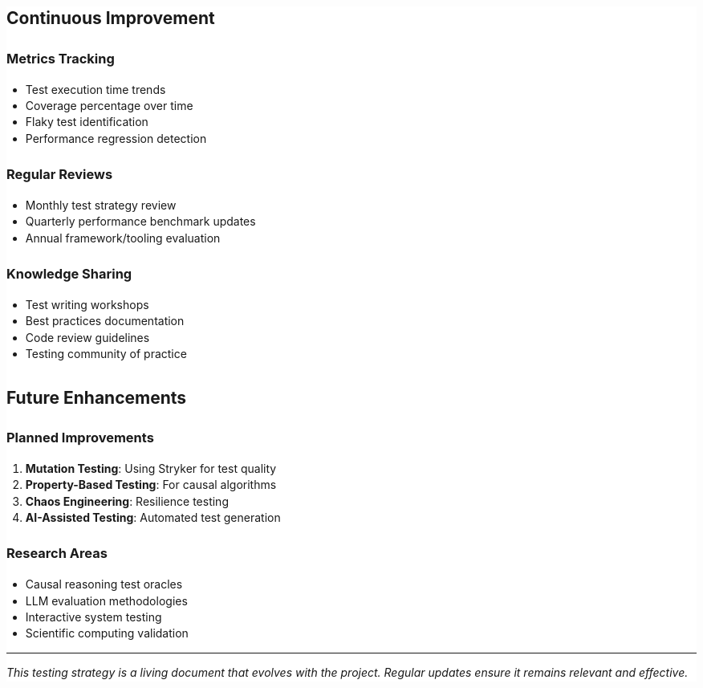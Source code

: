 ## Continuous Improvement

### Metrics Tracking

- Test execution time trends
- Coverage percentage over time
- Flaky test identification
- Performance regression detection

### Regular Reviews

- Monthly test strategy review
- Quarterly performance benchmark updates
- Annual framework/tooling evaluation

### Knowledge Sharing

- Test writing workshops
- Best practices documentation
- Code review guidelines
- Testing community of practice

## Future Enhancements

### Planned Improvements

1. **Mutation Testing**: Using Stryker for test quality
2. **Property-Based Testing**: For causal algorithms
3. **Chaos Engineering**: Resilience testing
4. **AI-Assisted Testing**: Automated test generation

### Research Areas

- Causal reasoning test oracles
- LLM evaluation methodologies
- Interactive system testing
- Scientific computing validation

---

*This testing strategy is a living document that evolves with the project. Regular updates ensure it remains relevant and effective.*